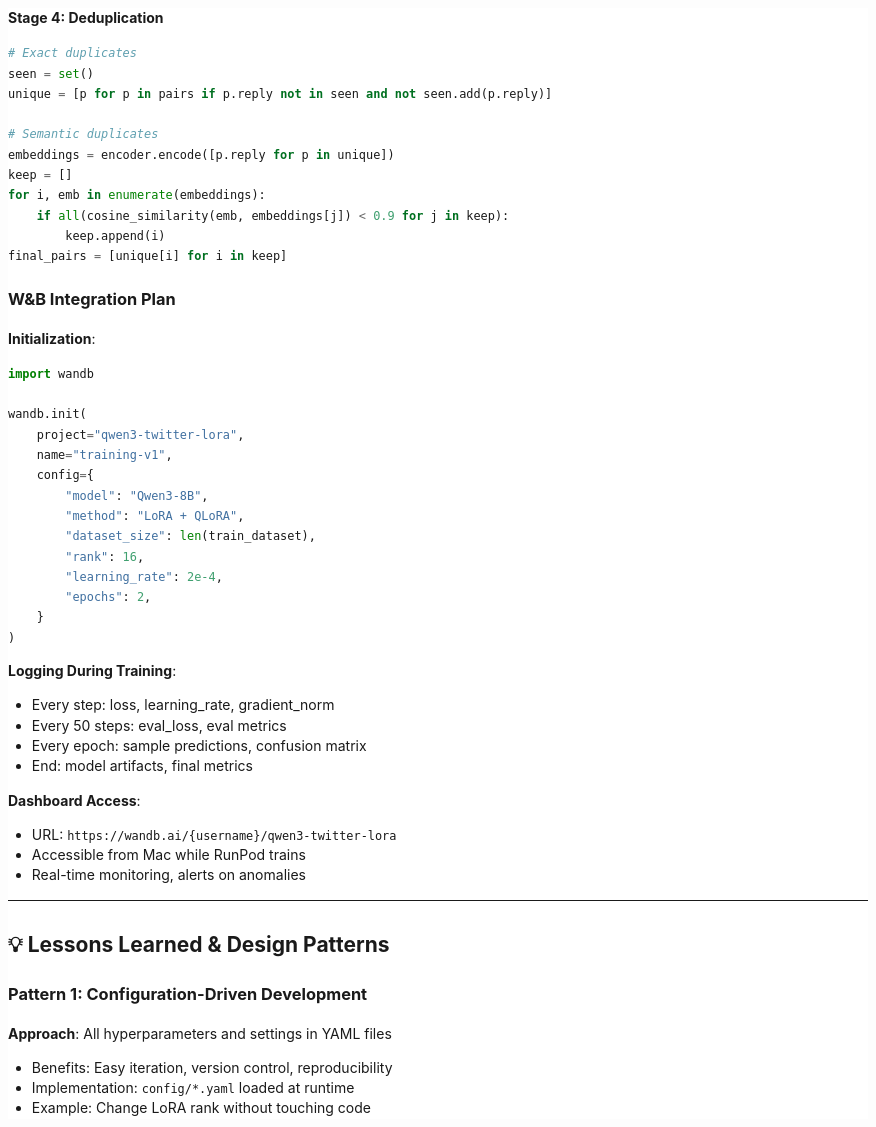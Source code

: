 **Stage 4: Deduplication**
```python
# Exact duplicates
seen = set()
unique = [p for p in pairs if p.reply not in seen and not seen.add(p.reply)]

# Semantic duplicates
embeddings = encoder.encode([p.reply for p in unique])
keep = []
for i, emb in enumerate(embeddings):
    if all(cosine_similarity(emb, embeddings[j]) < 0.9 for j in keep):
        keep.append(i)
final_pairs = [unique[i] for i in keep]
```

### W&B Integration Plan

**Initialization**:
```python
import wandb

wandb.init(
    project="qwen3-twitter-lora",
    name="training-v1",
    config={
        "model": "Qwen3-8B",
        "method": "LoRA + QLoRA",
        "dataset_size": len(train_dataset),
        "rank": 16,
        "learning_rate": 2e-4,
        "epochs": 2,
    }
)
```

**Logging During Training**:
- Every step: loss, learning_rate, gradient_norm
- Every 50 steps: eval_loss, eval metrics
- Every epoch: sample predictions, confusion matrix
- End: model artifacts, final metrics

**Dashboard Access**:
- URL: `https://wandb.ai/{username}/qwen3-twitter-lora`
- Accessible from Mac while RunPod trains
- Real-time monitoring, alerts on anomalies

---

## 💡 Lessons Learned & Design Patterns

### Pattern 1: Configuration-Driven Development

**Approach**: All hyperparameters and settings in YAML files
- Benefits: Easy iteration, version control, reproducibility
- Implementation: `config/*.yaml` loaded at runtime
- Example: Change LoRA rank without touching code
